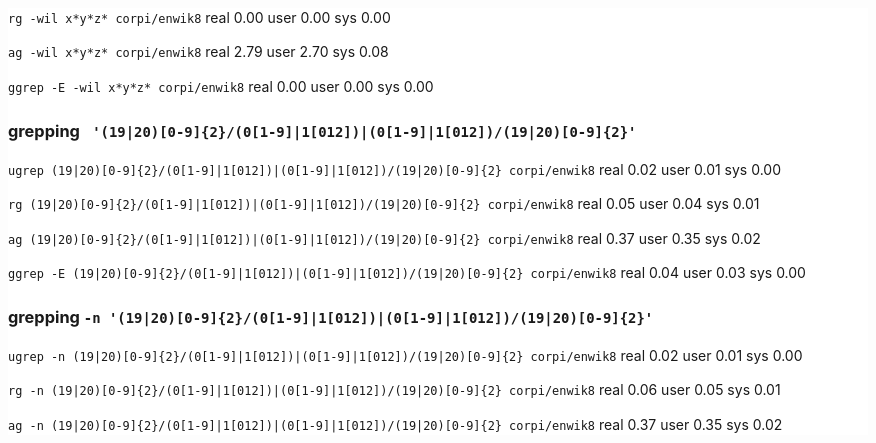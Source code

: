 `rg -wil x*y*z* corpi/enwik8`
real 0.00
user 0.00
sys 0.00

`ag -wil x*y*z* corpi/enwik8`
real 2.79
user 2.70
sys 0.08

`ggrep -E -wil x*y*z* corpi/enwik8`
real 0.00
user 0.00
sys 0.00

### grepping ` '(19|20)[0-9]{2}/(0[1-9]|1[012])|(0[1-9]|1[012])/(19|20)[0-9]{2}'`

`ugrep (19|20)[0-9]{2}/(0[1-9]|1[012])|(0[1-9]|1[012])/(19|20)[0-9]{2} corpi/enwik8`
real 0.02
user 0.01
sys 0.00

`rg (19|20)[0-9]{2}/(0[1-9]|1[012])|(0[1-9]|1[012])/(19|20)[0-9]{2} corpi/enwik8`
real 0.05
user 0.04
sys 0.01

`ag (19|20)[0-9]{2}/(0[1-9]|1[012])|(0[1-9]|1[012])/(19|20)[0-9]{2} corpi/enwik8`
real 0.37
user 0.35
sys 0.02

`ggrep -E (19|20)[0-9]{2}/(0[1-9]|1[012])|(0[1-9]|1[012])/(19|20)[0-9]{2} corpi/enwik8`
real 0.04
user 0.03
sys 0.00

### grepping `-n '(19|20)[0-9]{2}/(0[1-9]|1[012])|(0[1-9]|1[012])/(19|20)[0-9]{2}'`

`ugrep -n (19|20)[0-9]{2}/(0[1-9]|1[012])|(0[1-9]|1[012])/(19|20)[0-9]{2} corpi/enwik8`
real 0.02
user 0.01
sys 0.00

`rg -n (19|20)[0-9]{2}/(0[1-9]|1[012])|(0[1-9]|1[012])/(19|20)[0-9]{2} corpi/enwik8`
real 0.06
user 0.05
sys 0.01

`ag -n (19|20)[0-9]{2}/(0[1-9]|1[012])|(0[1-9]|1[012])/(19|20)[0-9]{2} corpi/enwik8`
real 0.37
user 0.35
sys 0.02
